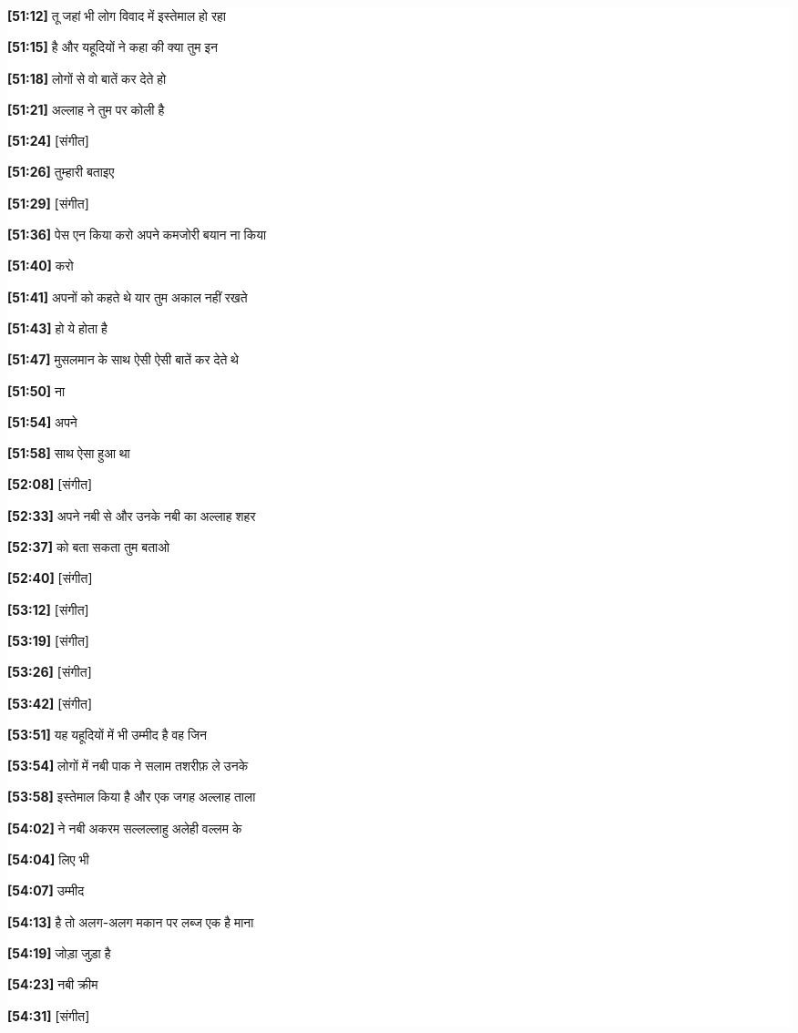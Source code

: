 **[51:12]** तू जहां भी लोग विवाद में इस्तेमाल हो रहा

**[51:15]** है और यहूदियों ने कहा की क्या तुम इन

**[51:18]** लोगों से वो बातें कर देते हो

**[51:21]** अल्लाह ने तुम पर कोली है

**[51:24]** [संगीत]

**[51:26]** तुम्हारी बताइए

**[51:29]** [संगीत]

**[51:36]** पेस एन किया करो अपने कमजोरी बयान ना किया

**[51:40]** करो

**[51:41]** अपनों को कहते थे यार तुम अकाल नहीं रखते

**[51:43]** हो ये होता है

**[51:47]** मुसलमान के साथ ऐसी ऐसी बातें कर देते थे

**[51:50]** ना

**[51:54]** अपने

**[51:58]** साथ ऐसा हुआ था

**[52:08]** [संगीत]

**[52:33]** अपने नबी से और उनके नबी का अल्लाह शहर

**[52:37]** को बता सकता तुम बताओ

**[52:40]** [संगीत]

**[53:12]** [संगीत]

**[53:19]** [संगीत]

**[53:26]** [संगीत]

**[53:42]** [संगीत]

**[53:51]** यह यहूदियों में भी उम्मीद है वह जिन

**[53:54]** लोगों में नबी पाक ने सलाम तशरीफ़ ले उनके

**[53:58]** इस्तेमाल किया है और एक जगह अल्लाह ताला

**[54:02]** ने नबी अकरम सल्लल्लाहु अलेही वल्लम के

**[54:04]** लिए भी

**[54:07]** उम्मीद

**[54:13]** है तो अलग-अलग मकान पर लब्ज एक है माना

**[54:19]** जोड़ा जुड़ा है

**[54:23]** नबी क्रीम

**[54:31]** [संगीत]
